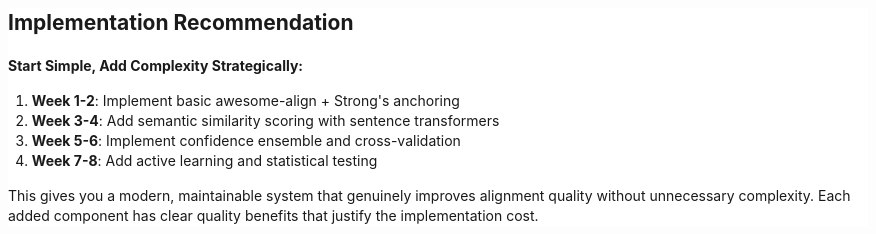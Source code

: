 ## Implementation Recommendation

**Start Simple, Add Complexity Strategically:**

1. **Week 1-2**: Implement basic awesome-align + Strong's anchoring
2. **Week 3-4**: Add semantic similarity scoring with sentence transformers
3. **Week 5-6**: Implement confidence ensemble and cross-validation
4. **Week 7-8**: Add active learning and statistical testing

This gives you a modern, maintainable system that genuinely improves alignment quality without unnecessary complexity. Each added component has clear quality benefits that justify the implementation cost.